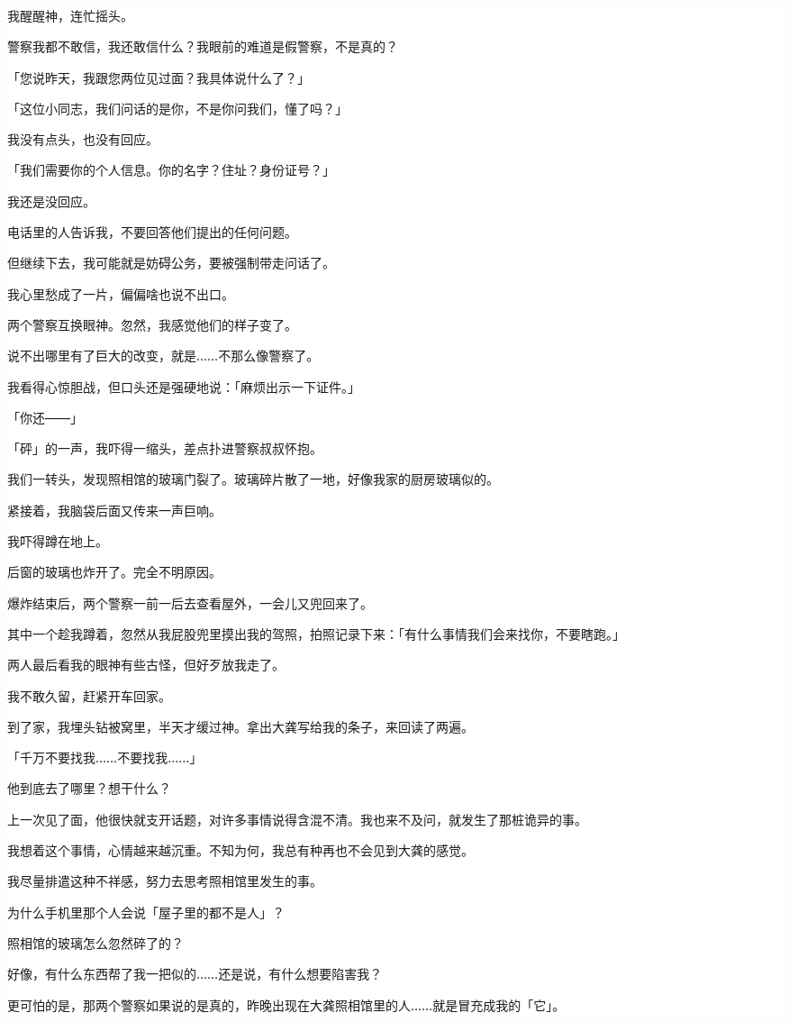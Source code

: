 我醒醒神，连忙摇头。

警察我都不敢信，我还敢信什么？我眼前的难道是假警察，不是真的？

「您说昨天，我跟您两位见过面？我具体说什么了？」

「这位小同志，我们问话的是你，不是你问我们，懂了吗？」

我没有点头，也没有回应。

「我们需要你的个人信息。你的名字？住址？身份证号？」

我还是没回应。

电话里的人告诉我，不要回答他们提出的任何问题。

但继续下去，我可能就是妨碍公务，要被强制带走问话了。

我心里愁成了一片，偏偏啥也说不出口。

两个警察互换眼神。忽然，我感觉他们的样子变了。

说不出哪里有了巨大的改变，就是……不那么像警察了。

我看得心惊胆战，但口头还是强硬地说：「麻烦出示一下证件。」

「你还——」

「砰」的一声，我吓得一缩头，差点扑进警察叔叔怀抱。

我们一转头，发现照相馆的玻璃门裂了。玻璃碎片散了一地，好像我家的厨房玻璃似的。

紧接着，我脑袋后面又传来一声巨响。

我吓得蹲在地上。

后窗的玻璃也炸开了。完全不明原因。

爆炸结束后，两个警察一前一后去查看屋外，一会儿又兜回来了。

其中一个趁我蹲着，忽然从我屁股兜里摸出我的驾照，拍照记录下来：「有什么事情我们会来找你，不要瞎跑。」

两人最后看我的眼神有些古怪，但好歹放我走了。

我不敢久留，赶紧开车回家。

到了家，我埋头钻被窝里，半天才缓过神。拿出大龚写给我的条子，来回读了两遍。

「千万不要找我……不要找我……」

他到底去了哪里？想干什么？

上一次见了面，他很快就支开话题，对许多事情说得含混不清。我也来不及问，就发生了那桩诡异的事。

我想着这个事情，心情越来越沉重。不知为何，我总有种再也不会见到大龚的感觉。

我尽量排遣这种不祥感，努力去思考照相馆里发生的事。

为什么手机里那个人会说「屋子里的都不是人」？

照相馆的玻璃怎么忽然碎了的？

好像，有什么东西帮了我一把似的……还是说，有什么想要陷害我？

更可怕的是，那两个警察如果说的是真的，昨晚出现在大龚照相馆里的人……就是冒充成我的「它」。

